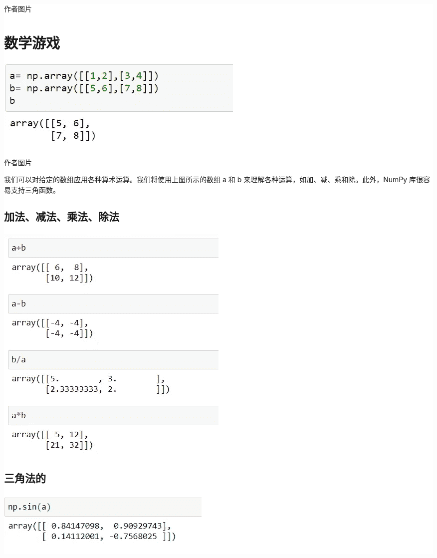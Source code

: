 作者图片

# 数学游戏

![](img/a77679d92e99adf337460f18ee0e961c.png)

作者图片

我们可以对给定的数组应用各种算术运算。我们将使用上图所示的数组 a 和 b 来理解各种运算，如加、减、乘和除。此外，NumPy 库很容易支持三角函数。

## 加法、减法、乘法、除法

![](img/ed2ec6d5dc457ccf7f56a2b16b2fc5b2.png)

## 三角法的

![](img/d8d1d2087ba5fc3eb01c1fbc1c103046.png)
